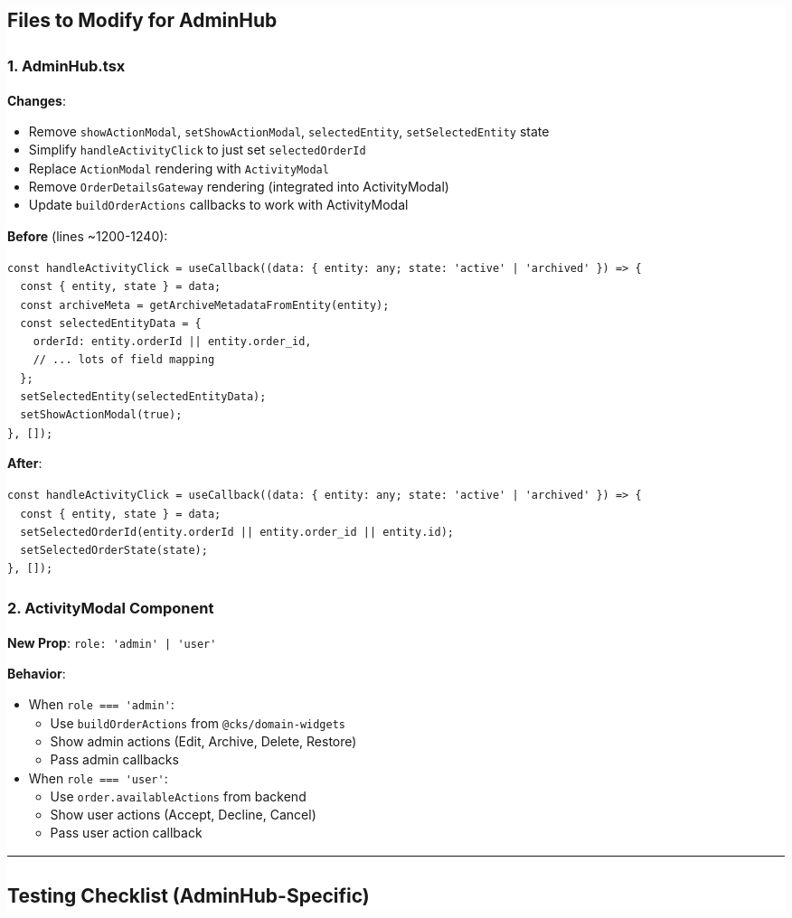
## Files to Modify for AdminHub

### 1. AdminHub.tsx

**Changes**:
- Remove `showActionModal`, `setShowActionModal`, `selectedEntity`, `setSelectedEntity` state
- Simplify `handleActivityClick` to just set `selectedOrderId`
- Replace `ActionModal` rendering with `ActivityModal`
- Remove `OrderDetailsGateway` rendering (integrated into ActivityModal)
- Update `buildOrderActions` callbacks to work with ActivityModal

**Before** (lines ~1200-1240):
```tsx
const handleActivityClick = useCallback((data: { entity: any; state: 'active' | 'archived' }) => {
  const { entity, state } = data;
  const archiveMeta = getArchiveMetadataFromEntity(entity);
  const selectedEntityData = {
    orderId: entity.orderId || entity.order_id,
    // ... lots of field mapping
  };
  setSelectedEntity(selectedEntityData);
  setShowActionModal(true);
}, []);
```

**After**:
```tsx
const handleActivityClick = useCallback((data: { entity: any; state: 'active' | 'archived' }) => {
  const { entity, state } = data;
  setSelectedOrderId(entity.orderId || entity.order_id || entity.id);
  setSelectedOrderState(state);
}, []);
```

### 2. ActivityModal Component

**New Prop**: `role: 'admin' | 'user'`

**Behavior**:
- When `role === 'admin'`:
  - Use `buildOrderActions` from `@cks/domain-widgets`
  - Show admin actions (Edit, Archive, Delete, Restore)
  - Pass admin callbacks
- When `role === 'user'`:
  - Use `order.availableActions` from backend
  - Show user actions (Accept, Decline, Cancel)
  - Pass user action callback

---

## Testing Checklist (AdminHub-Specific)
